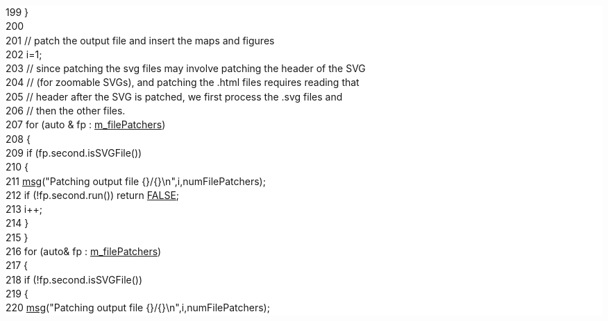 <div class="doxyCodeLine"><span class="doxyLineNumber">199</span><span class="doxyLineContent"><span class="doxyHighlight">  }</span></span></div>
<div class="doxyCodeLine"><span class="doxyLineNumber">200</span></div>
<div class="doxyCodeLine"><span class="doxyLineNumber">201</span><span class="doxyLineContent"><span class="doxyHighlight">  </span><span class="doxyHighlightComment">// patch the output file and insert the maps and figures</span></span></div>
<div class="doxyCodeLine"><span class="doxyLineNumber">202</span><span class="doxyLineContent"><span class="doxyHighlight">  i=1;</span></span></div>
<div class="doxyCodeLine"><span class="doxyLineNumber">203</span><span class="doxyLineContent"><span class="doxyHighlight">  </span><span class="doxyHighlightComment">// since patching the svg files may involve patching the header of the SVG</span></span></div>
<div class="doxyCodeLine"><span class="doxyLineNumber">204</span><span class="doxyLineContent"><span class="doxyHighlight">  </span><span class="doxyHighlightComment">// (for zoomable SVGs), and patching the .html files requires reading that</span></span></div>
<div class="doxyCodeLine"><span class="doxyLineNumber">205</span><span class="doxyLineContent"><span class="doxyHighlight">  </span><span class="doxyHighlightComment">// header after the SVG is patched, we first process the .svg files and</span></span></div>
<div class="doxyCodeLine"><span class="doxyLineNumber">206</span><span class="doxyLineContent"><span class="doxyHighlight">  </span><span class="doxyHighlightComment">// then the other files.</span></span></div>
<div class="doxyCodeLine"><span class="doxyLineNumber">207</span><span class="doxyLineContent"><span class="doxyHighlight">  </span><span class="doxyHighlightKeywordFlow">for</span><span class="doxyHighlight"> (</span><span class="doxyHighlightKeyword">auto</span><span class="doxyHighlight"> &amp; fp : <a href="#a23c5f84262493785aed9361cef97a88e">m_filePatchers</a>)</span></span></div>
<div class="doxyCodeLine"><span class="doxyLineNumber">208</span><span class="doxyLineContent"><span class="doxyHighlight">  {</span></span></div>
<div class="doxyCodeLine"><span class="doxyLineNumber">209</span><span class="doxyLineContent"><span class="doxyHighlight">    </span><span class="doxyHighlightKeywordFlow">if</span><span class="doxyHighlight"> (fp.second.isSVGFile())</span></span></div>
<div class="doxyCodeLine"><span class="doxyLineNumber">210</span><span class="doxyLineContent"><span class="doxyHighlight">    {</span></span></div>
<div class="doxyCodeLine"><span class="doxyLineNumber">211</span><span class="doxyLineContent"><span class="doxyHighlight">      <a href="/web-doxygen/docs/api/files/src/message-h/#a8f2cc27e16d343117eb7cdf4e279dbef">msg</a>(</span><span class="doxyHighlightStringLiteral">"Patching output file {}/{}\n"</span><span class="doxyHighlight">,i,numFilePatchers);</span></span></div>
<div class="doxyCodeLine"><span class="doxyLineNumber">212</span><span class="doxyLineContent"><span class="doxyHighlight">      </span><span class="doxyHighlightKeywordFlow">if</span><span class="doxyHighlight"> (!fp.second.run()) </span><span class="doxyHighlightKeywordFlow">return</span><span class="doxyHighlight"> <a href="/web-doxygen/docs/api/files/src/qcstring-h/#aa93f0eb578d23995850d61f7d61c55c1">FALSE</a>;</span></span></div>
<div class="doxyCodeLine"><span class="doxyLineNumber">213</span><span class="doxyLineContent"><span class="doxyHighlight">      i++;</span></span></div>
<div class="doxyCodeLine"><span class="doxyLineNumber">214</span><span class="doxyLineContent"><span class="doxyHighlight">    }</span></span></div>
<div class="doxyCodeLine"><span class="doxyLineNumber">215</span><span class="doxyLineContent"><span class="doxyHighlight">  }</span></span></div>
<div class="doxyCodeLine"><span class="doxyLineNumber">216</span><span class="doxyLineContent"><span class="doxyHighlight">  </span><span class="doxyHighlightKeywordFlow">for</span><span class="doxyHighlight"> (</span><span class="doxyHighlightKeyword">auto</span><span class="doxyHighlight">&amp; fp : <a href="#a23c5f84262493785aed9361cef97a88e">m_filePatchers</a>)</span></span></div>
<div class="doxyCodeLine"><span class="doxyLineNumber">217</span><span class="doxyLineContent"><span class="doxyHighlight">  {</span></span></div>
<div class="doxyCodeLine"><span class="doxyLineNumber">218</span><span class="doxyLineContent"><span class="doxyHighlight">    </span><span class="doxyHighlightKeywordFlow">if</span><span class="doxyHighlight"> (!fp.second.isSVGFile())</span></span></div>
<div class="doxyCodeLine"><span class="doxyLineNumber">219</span><span class="doxyLineContent"><span class="doxyHighlight">    {</span></span></div>
<div class="doxyCodeLine"><span class="doxyLineNumber">220</span><span class="doxyLineContent"><span class="doxyHighlight">      <a href="/web-doxygen/docs/api/files/src/message-h/#a8f2cc27e16d343117eb7cdf4e279dbef">msg</a>(</span><span class="doxyHighlightStringLiteral">"Patching output file {}/{}\n"</span><span class="doxyHighlight">,i,numFilePatchers);</span></span></div>